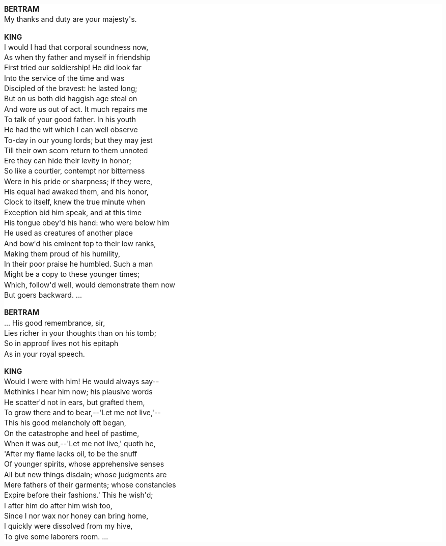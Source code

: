 **BERTRAM**  
My thanks and duty are your majesty's.

**KING**  
I would I had that corporal soundness now,  
As when thy father and myself in friendship  
First tried our soldiership! He did look far  
Into the service of the time and was  
Discipled of the bravest: he lasted long;  
But on us both did haggish age steal on  
And wore us out of act. It much repairs me  
To talk of your good father. In his youth  
He had the wit which I can well observe  
To-day in our young lords; but they may jest  
Till their own scorn return to them unnoted  
Ere they can hide their levity in honor;  
So like a courtier, contempt nor bitterness  
Were in his pride or sharpness; if they were,  
His equal had awaked them, and his honor,  
Clock to itself, knew the true minute when  
Exception bid him speak, and at this time  
His tongue obey'd his hand: who were below him  
He used as creatures of another place  
And bow'd his eminent top to their low ranks,  
Making them proud of his humility,  
In their poor praise he humbled. Such a man  
Might be a copy to these younger times;  
Which, follow'd well, would demonstrate them now  
But goers backward. ...

**BERTRAM**  
... His good remembrance, sir,  
Lies richer in your thoughts than on his tomb;  
So in approof lives not his epitaph  
As in your royal speech.

**KING**  
Would I were with him! He would always say--  
Methinks I hear him now; his plausive words  
He scatter'd not in ears, but grafted them,  
To grow there and to bear,--'Let me not live,'\--  
This his good melancholy oft began,  
On the catastrophe and heel of pastime,  
When it was out,--'Let me not live,' quoth he,  
'After my flame lacks oil, to be the snuff  
Of younger spirits, whose apprehensive senses  
All but new things disdain; whose judgments are  
Mere fathers of their garments; whose constancies  
Expire before their fashions.' This he wish'd;  
I after him do after him wish too,  
Since I nor wax nor honey can bring home,  
I quickly were dissolved from my hive,  
To give some laborers room. ...
